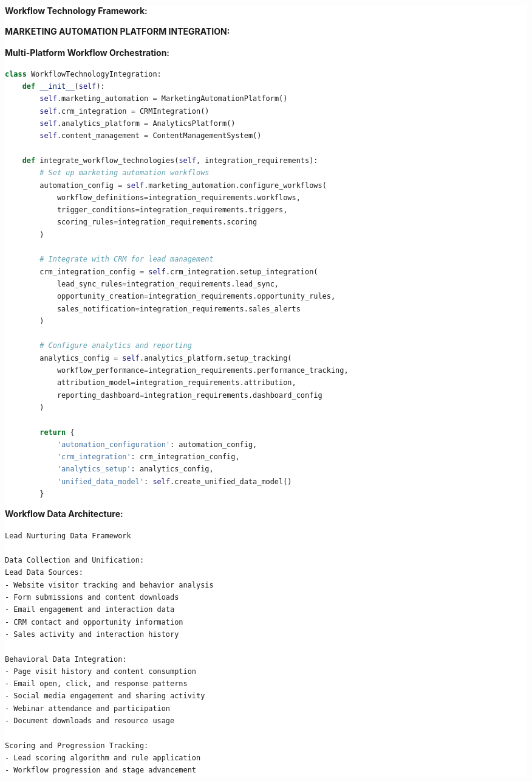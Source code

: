 **Workflow Technology Framework:**

**MARKETING AUTOMATION PLATFORM INTEGRATION:**

**Multi-Platform Workflow Orchestration:**
```python
class WorkflowTechnologyIntegration:
    def __init__(self):
        self.marketing_automation = MarketingAutomationPlatform()
        self.crm_integration = CRMIntegration()
        self.analytics_platform = AnalyticsPlatform()
        self.content_management = ContentManagementSystem()
        
    def integrate_workflow_technologies(self, integration_requirements):
        # Set up marketing automation workflows
        automation_config = self.marketing_automation.configure_workflows(
            workflow_definitions=integration_requirements.workflows,
            trigger_conditions=integration_requirements.triggers,
            scoring_rules=integration_requirements.scoring
        )
        
        # Integrate with CRM for lead management
        crm_integration_config = self.crm_integration.setup_integration(
            lead_sync_rules=integration_requirements.lead_sync,
            opportunity_creation=integration_requirements.opportunity_rules,
            sales_notification=integration_requirements.sales_alerts
        )
        
        # Configure analytics and reporting
        analytics_config = self.analytics_platform.setup_tracking(
            workflow_performance=integration_requirements.performance_tracking,
            attribution_model=integration_requirements.attribution,
            reporting_dashboard=integration_requirements.dashboard_config
        )
        
        return {
            'automation_configuration': automation_config,
            'crm_integration': crm_integration_config,
            'analytics_setup': analytics_config,
            'unified_data_model': self.create_unified_data_model()
        }
```

**Workflow Data Architecture:**
```
Lead Nurturing Data Framework

Data Collection and Unification:
Lead Data Sources:
- Website visitor tracking and behavior analysis
- Form submissions and content downloads
- Email engagement and interaction data
- CRM contact and opportunity information
- Sales activity and interaction history

Behavioral Data Integration:
- Page visit history and content consumption
- Email open, click, and response patterns
- Social media engagement and sharing activity
- Webinar attendance and participation
- Document downloads and resource usage

Scoring and Progression Tracking:
- Lead scoring algorithm and rule application
- Workflow progression and stage advancement
```
